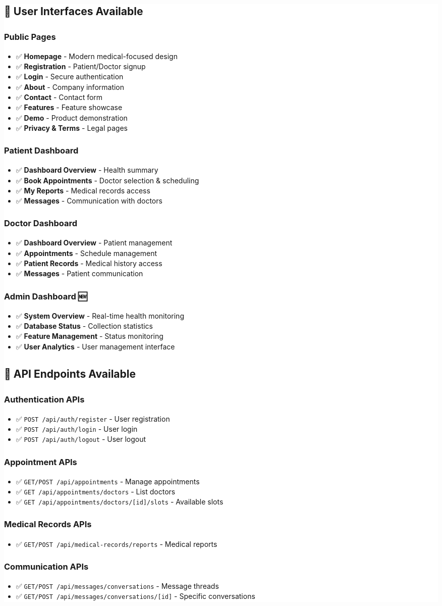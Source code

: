 ## 📱 User Interfaces Available

### **Public Pages**
- ✅ **Homepage** - Modern medical-focused design
- ✅ **Registration** - Patient/Doctor signup
- ✅ **Login** - Secure authentication
- ✅ **About** - Company information
- ✅ **Contact** - Contact form
- ✅ **Features** - Feature showcase
- ✅ **Demo** - Product demonstration
- ✅ **Privacy & Terms** - Legal pages

### **Patient Dashboard**
- ✅ **Dashboard Overview** - Health summary
- ✅ **Book Appointments** - Doctor selection & scheduling
- ✅ **My Reports** - Medical records access
- ✅ **Messages** - Communication with doctors

### **Doctor Dashboard**
- ✅ **Dashboard Overview** - Patient management
- ✅ **Appointments** - Schedule management
- ✅ **Patient Records** - Medical history access
- ✅ **Messages** - Patient communication

### **Admin Dashboard** 🆕
- ✅ **System Overview** - Real-time health monitoring
- ✅ **Database Status** - Collection statistics
- ✅ **Feature Management** - Status monitoring
- ✅ **User Analytics** - User management interface

## 🔧 API Endpoints Available

### **Authentication APIs**
- ✅ `POST /api/auth/register` - User registration
- ✅ `POST /api/auth/login` - User login
- ✅ `POST /api/auth/logout` - User logout

### **Appointment APIs**
- ✅ `GET/POST /api/appointments` - Manage appointments
- ✅ `GET /api/appointments/doctors` - List doctors
- ✅ `GET /api/appointments/doctors/[id]/slots` - Available slots

### **Medical Records APIs**
- ✅ `GET/POST /api/medical-records/reports` - Medical reports

### **Communication APIs**
- ✅ `GET/POST /api/messages/conversations` - Message threads
- ✅ `GET/POST /api/messages/conversations/[id]` - Specific conversations
